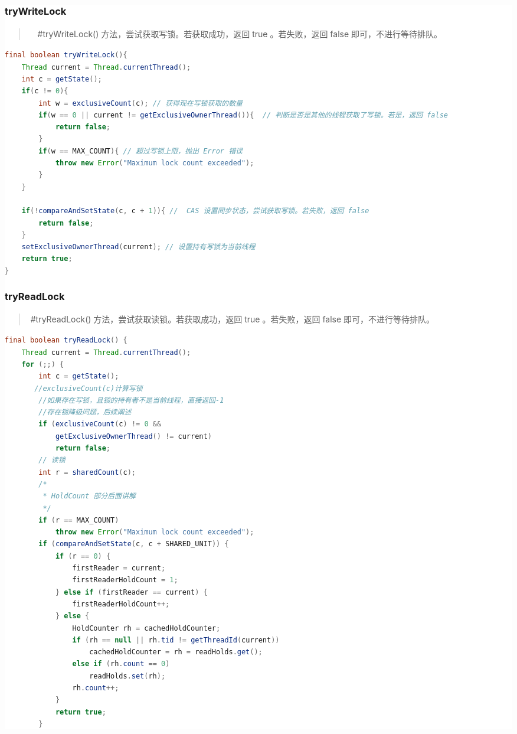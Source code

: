 
###  tryWriteLock

>&nbsp;&nbsp;&nbsp;&nbsp;#tryWriteLock() 方法，尝试获取写锁。若获取成功，返回 true 。若失败，返回 false 即可，不进行等待排队。


```java
final boolean tryWriteLock(){
    Thread current = Thread.currentThread();
    int c = getState();
    if(c != 0){
        int w = exclusiveCount(c); // 获得现在写锁获取的数量
        if(w == 0 || current != getExclusiveOwnerThread()){  // 判断是否是其他的线程获取了写锁。若是，返回 false
            return false;
        }
        if(w == MAX_COUNT){ // 超过写锁上限，抛出 Error 错误
            throw new Error("Maximum lock count exceeded");
        }
    }

    if(!compareAndSetState(c, c + 1)){ //  CAS 设置同步状态，尝试获取写锁。若失败，返回 false
        return false;
    }
    setExclusiveOwnerThread(current); // 设置持有写锁为当前线程
    return true;
}
```

### tryReadLock

>&nbsp;#tryReadLock() 方法，尝试获取读锁。若获取成功，返回 true 。若失败，返回 false 即可，不进行等待排队。

```java
final boolean tryReadLock() {
    Thread current = Thread.currentThread();
    for (;;) {
        int c = getState();
       //exclusiveCount(c)计算写锁
        //如果存在写锁，且锁的持有者不是当前线程，直接返回-1
        //存在锁降级问题，后续阐述
        if (exclusiveCount(c) != 0 &&
            getExclusiveOwnerThread() != current)
            return false;
        // 读锁
        int r = sharedCount(c);
        /*
         * HoldCount 部分后面讲解
         */
        if (r == MAX_COUNT)
            throw new Error("Maximum lock count exceeded");
        if (compareAndSetState(c, c + SHARED_UNIT)) {
            if (r == 0) {
                firstReader = current;
                firstReaderHoldCount = 1;
            } else if (firstReader == current) {
                firstReaderHoldCount++;
            } else {
                HoldCounter rh = cachedHoldCounter;
                if (rh == null || rh.tid != getThreadId(current))
                    cachedHoldCounter = rh = readHolds.get();
                else if (rh.count == 0)
                    readHolds.set(rh);
                rh.count++;
            }
            return true;
        }
```